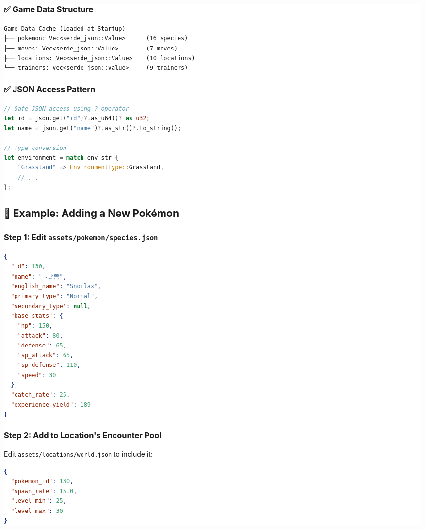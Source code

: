 ### ✅ Game Data Structure
```
Game Data Cache (Loaded at Startup)
├── pokemon: Vec<serde_json::Value>      (16 species)
├── moves: Vec<serde_json::Value>        (7 moves)
├── locations: Vec<serde_json::Value>    (10 locations)
└── trainers: Vec<serde_json::Value>     (9 trainers)
```

### ✅ JSON Access Pattern
```rust
// Safe JSON access using ? operator
let id = json.get("id")?.as_u64()? as u32;
let name = json.get("name")?.as_str()?.to_string();

// Type conversion
let environment = match env_str {
    "Grassland" => EnvironmentType::Grassland,
    // ...
};
```

## 📝 Example: Adding a New Pokémon

### Step 1: Edit `assets/pokemon/species.json`
```json
{
  "id": 130,
  "name": "卡比兽",
  "english_name": "Snorlax",
  "primary_type": "Normal",
  "secondary_type": null,
  "base_stats": {
    "hp": 150,
    "attack": 80,
    "defense": 65,
    "sp_attack": 65,
    "sp_defense": 110,
    "speed": 30
  },
  "catch_rate": 25,
  "experience_yield": 189
}
```

### Step 2: Add to Location's Encounter Pool
Edit `assets/locations/world.json` to include it:
```json
{
  "pokemon_id": 130,
  "spawn_rate": 15.0,
  "level_min": 25,
  "level_max": 30
}
```
